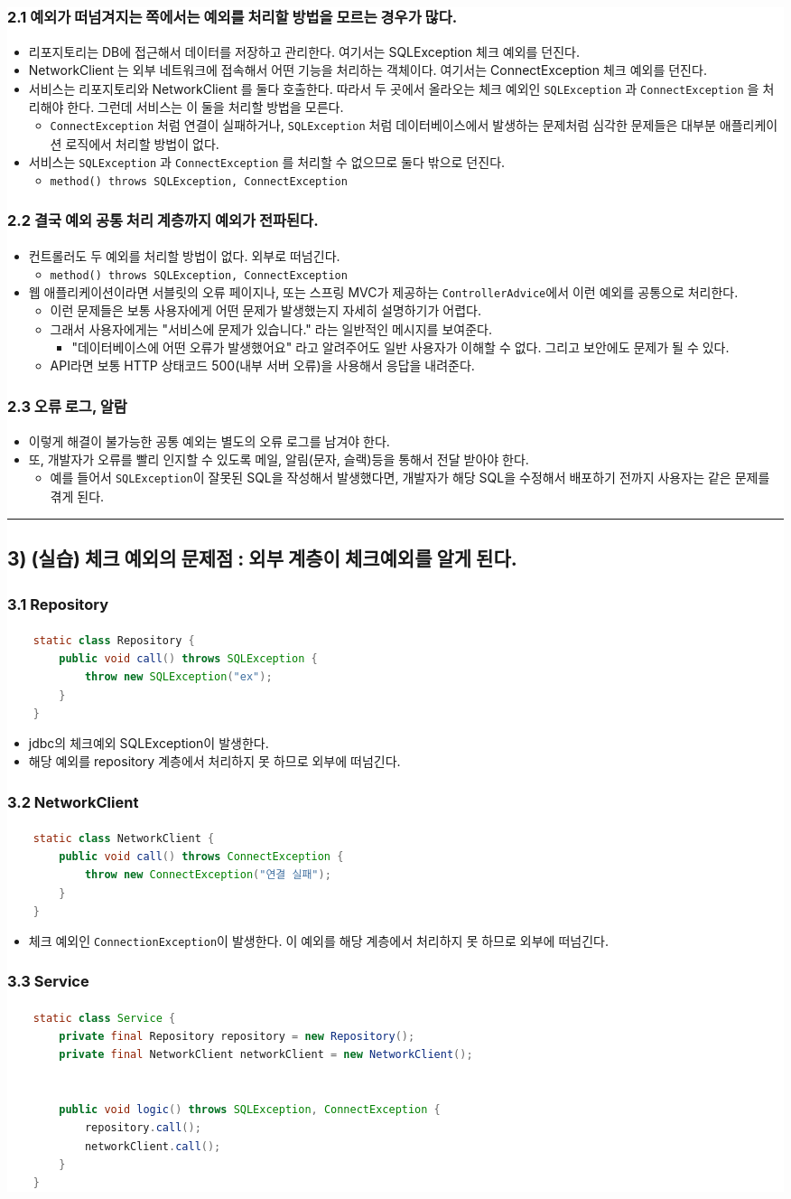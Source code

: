 ### 2.1 예외가 떠넘겨지는 쪽에서는 예외를 처리할 방법을 모르는 경우가 많다.
- 리포지토리는 DB에 접근해서 데이터를 저장하고 관리한다. 여기서는 SQLException 체크 예외를 던진다.
- NetworkClient 는 외부 네트워크에 접속해서 어떤 기능을 처리하는 객체이다. 여기서는 ConnectException 체크 예외를 던진다.
- 서비스는 리포지토리와 NetworkClient 를 둘다 호출한다. 따라서 두 곳에서 올라오는 체크 예외인 `SQLException` 과 `ConnectException` 을 처리해야 한다. 그런데 서비스는 이 둘을 처리할 방법을 모른다.
  - `ConnectException` 처럼 연결이 실패하거나, `SQLException` 처럼 데이터베이스에서 발생하는 문제처럼 심각한 문제들은 대부분 애플리케이션 로직에서 처리할 방법이 없다.
- 서비스는 `SQLException` 과 `ConnectException` 를 처리할 수 없으므로 둘다 밖으로 던진다.
  - `method() throws SQLException, ConnectException`

### 2.2 결국 예외 공통 처리 계층까지 예외가 전파된다.
- 컨트롤러도 두 예외를 처리할 방법이 없다. 외부로 떠넘긴다.
  - `method() throws SQLException, ConnectException`  
- 웹 애플리케이션이라면 서블릿의 오류 페이지나, 또는 스프링 MVC가 제공하는 `ControllerAdvice`에서 이런 예외를 공통으로 처리한다.
  - 이런 문제들은 보통 사용자에게 어떤 문제가 발생했는지 자세히 설명하기가 어렵다.
  - 그래서 사용자에게는 "서비스에 문제가 있습니다." 라는 일반적인 메시지를 보여준다.
    - "데이터베이스에 어떤 오류가 발생했어요" 라고 알려주어도 일반 사용자가 이해할 수 없다. 그리고 보안에도 문제가 될 수 있다.
  - API라면 보통 HTTP 상태코드 500(내부 서버 오류)을 사용해서 응답을 내려준다.

### 2.3 오류 로그, 알람
- 이렇게 해결이 불가능한 공통 예외는 별도의 오류 로그를 남겨야 한다.
- 또, 개발자가 오류를 빨리 인지할 수 있도록 메일, 알림(문자, 슬랙)등을 통해서 전달 받아야 한다.
  - 예를 들어서 `SQLException`이 잘못된 SQL을 작성해서 발생했다면, 개발자가 해당 SQL을 수정해서 배포하기 전까지 사용자는 같은 문제를 겪게 된다.

---

## 3) (실습) 체크 예외의 문제점 : 외부 계층이 체크예외를 알게 된다.

### 3.1 Repository
```java
    static class Repository {
        public void call() throws SQLException {
            throw new SQLException("ex");
        }
    }
```
- jdbc의 체크예외 SQLException이 발생한다.
- 해당 예외를 repository 계층에서 처리하지 못 하므로 외부에 떠넘긴다.

### 3.2 NetworkClient
```java
    static class NetworkClient {
        public void call() throws ConnectException {
            throw new ConnectException("연결 실패");
        }
    }
```
- 체크 예외인 `ConnectionException`이 발생한다. 이 예외를 해당 계층에서 처리하지 못 하므로 외부에 떠넘긴다.

### 3.3 Service
```java
    static class Service {
        private final Repository repository = new Repository();
        private final NetworkClient networkClient = new NetworkClient();


        public void logic() throws SQLException, ConnectException {
            repository.call();
            networkClient.call();
        }
    }
```